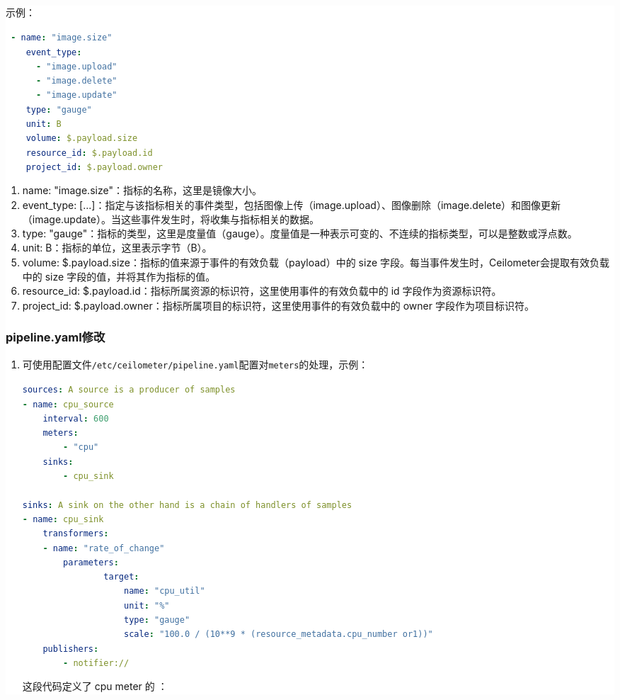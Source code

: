示例：

```yaml
 - name: "image.size"
    event_type:
      - "image.upload"
      - "image.delete"
      - "image.update"
    type: "gauge"
    unit: B
    volume: $.payload.size
    resource_id: $.payload.id
    project_id: $.payload.owner
```

1. name: "image.size"：指标的名称，这里是镜像大小。
2. event_type: [...]：指定与该指标相关的事件类型，包括图像上传（image.upload）、图像删除（image.delete）和图像更新（image.update）。当这些事件发生时，将收集与指标相关的数据。
3. type: "gauge"：指标的类型，这里是度量值（gauge）。度量值是一种表示可变的、不连续的指标类型，可以是整数或浮点数。
4. unit: B：指标的单位，这里表示字节（B）。
5. volume: $.payload.size：指标的值来源于事件的有效负载（payload）中的 size 字段。每当事件发生时，Ceilometer会提取有效负载中的 size 字段的值，并将其作为指标的值。
6. resource_id: $.payload.id：指标所属资源的标识符，这里使用事件的有效负载中的 id 字段作为资源标识符。
7. project_id: $.payload.owner：指标所属项目的标识符，这里使用事件的有效负载中的 owner 字段作为项目标识符。

### pipeline.yaml修改

1. 可使用配置文件`/etc/ceilometer/pipeline.yaml`配置对`meters`的处理，示例：

    ```yaml
    sources: A source is a producer of samples
    - name: cpu_source
        interval: 600
        meters:
            - "cpu"
        sinks:
            - cpu_sink

    sinks: A sink on the other hand is a chain of handlers of samples
    - name: cpu_sink
        transformers:
        - name: "rate_of_change"
            parameters:
                    target:
                        name: "cpu_util"
                        unit: "%"
                        type: "gauge"
                        scale: "100.0 / (10**9 * (resource_metadata.cpu_number or1))"
        publishers:
            - notifier://
    ```

    这段代码定义了 cpu meter 的 ：
